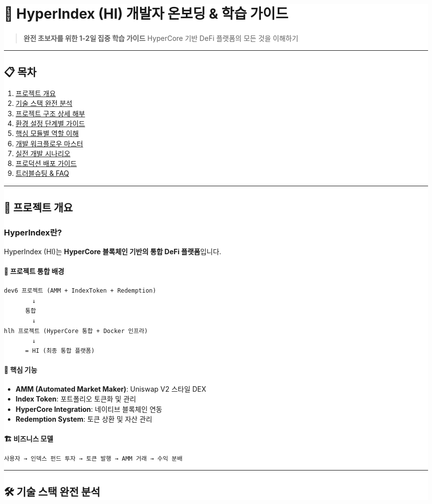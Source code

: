 # 🚀 HyperIndex (HI) 개발자 온보딩 & 학습 가이드

> **완전 초보자를 위한 1-2일 집중 학습 가이드**
> HyperCore 기반 DeFi 플랫폼의 모든 것을 이해하기

---

## 📋 목차

1. [프로젝트 개요](#-프로젝트-개요)
2. [기술 스택 완전 분석](#-기술-스택-완전-분석)
3. [프로젝트 구조 상세 해부](#-프로젝트-구조-상세-해부)
4. [환경 설정 단계별 가이드](#-환경-설정-단계별-가이드)
5. [핵심 모듈별 역할 이해](#-핵심-모듈별-역할-이해)
6. [개발 워크플로우 마스터](#-개발-워크플로우-마스터)
7. [실전 개발 시나리오](#-실전-개발-시나리오)
8. [프로덕션 배포 가이드](#-프로덕션-배포-가이드)
9. [트러블슈팅 & FAQ](#-트러블슈팅--faq)

---

## 🎯 프로젝트 개요

### HyperIndex란?
HyperIndex (HI)는 **HyperCore 블록체인 기반의 통합 DeFi 플랫폼**입니다.

#### 🔄 프로젝트 통합 배경
```
dev6 프로젝트 (AMM + IndexToken + Redemption)
        ↓
      통합
        ↓
hlh 프로젝트 (HyperCore 통합 + Docker 인프라)
        ↓
      = HI (최종 통합 플랫폼)
```

#### 🎯 핵심 기능
- **AMM (Automated Market Maker)**: Uniswap V2 스타일 DEX
- **Index Token**: 포트폴리오 토큰화 및 관리
- **HyperCore Integration**: 네이티브 블록체인 연동
- **Redemption System**: 토큰 상환 및 자산 관리

#### 🏗️ 비즈니스 모델
```
사용자 → 인덱스 펀드 투자 → 토큰 발행 → AMM 거래 → 수익 분배
```

---

## 🛠️ 기술 스택 완전 분석
